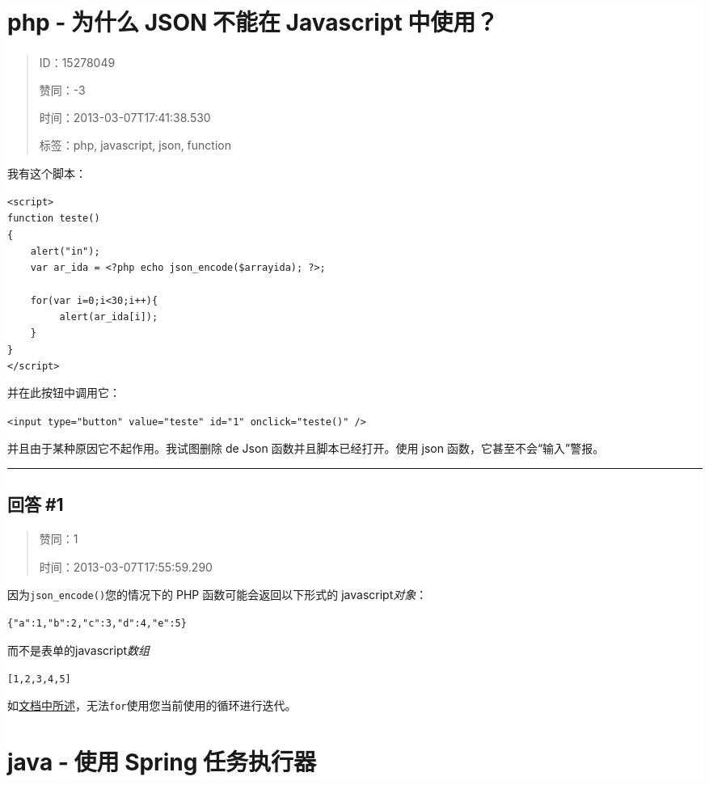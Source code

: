 # php - 为什么 JSON 不能在 Javascript 中使用？

> ID：15278049
> 
> 赞同：-3
> 
> 时间：2013-03-07T17:41:38.530
> 
> 标签：php, javascript, json, function

我有这个脚本：

```
<script>
function teste()
{
    alert("in");
    var ar_ida = <?php echo json_encode($arrayida); ?>;

    for(var i=0;i<30;i++){
         alert(ar_ida[i]);
    }
}
</script> 
```

并在此按钮中调用它：

```
<input type="button" value="teste" id="1" onclick="teste()" /> 
```

并且由于某种原因它不起作用。我试图删除 de Json 函数并且脚本已经打开。使用 json 函数，它甚至不会“输入”警报。

* * *

## 回答 #1

> 赞同：1
> 
> 时间：2013-03-07T17:55:59.290

因为`json_encode()`您的情况下的 PHP 函数可能会返回以下形式的 javascript*对象*：

```
{"a":1,"b":2,"c":3,"d":4,"e":5} 
```

而不是表单的javascript*数组*

```
[1,2,3,4,5] 
```

如[文档中所述](http://php.net/manual/en/function.json-encode.php)，无法`for`使用您当前使用的循环进行迭代。

# java - 使用 Spring 任务执行器
